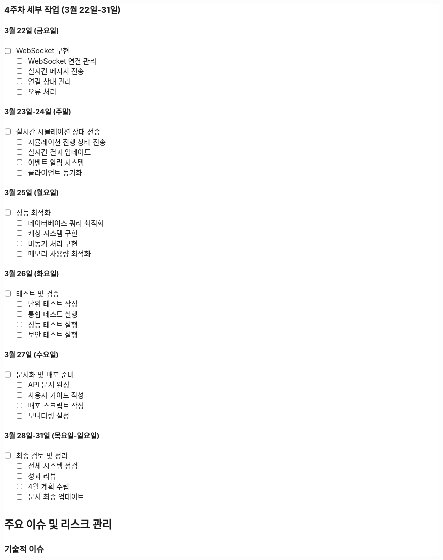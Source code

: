 ### 4주차 세부 작업 (3월 22일-31일)

#### 3월 22일 (금요일)

- [ ] WebSocket 구현
  - [ ] WebSocket 연결 관리
  - [ ] 실시간 메시지 전송
  - [ ] 연결 상태 관리
  - [ ] 오류 처리

#### 3월 23일-24일 (주말)

- [ ] 실시간 시뮬레이션 상태 전송
  - [ ] 시뮬레이션 진행 상태 전송
  - [ ] 실시간 결과 업데이트
  - [ ] 이벤트 알림 시스템
  - [ ] 클라이언트 동기화

#### 3월 25일 (월요일)

- [ ] 성능 최적화
  - [ ] 데이터베이스 쿼리 최적화
  - [ ] 캐싱 시스템 구현
  - [ ] 비동기 처리 구현
  - [ ] 메모리 사용량 최적화

#### 3월 26일 (화요일)

- [ ] 테스트 및 검증
  - [ ] 단위 테스트 작성
  - [ ] 통합 테스트 실행
  - [ ] 성능 테스트 실행
  - [ ] 보안 테스트 실행

#### 3월 27일 (수요일)

- [ ] 문서화 및 배포 준비
  - [ ] API 문서 완성
  - [ ] 사용자 가이드 작성
  - [ ] 배포 스크립트 작성
  - [ ] 모니터링 설정

#### 3월 28일-31일 (목요일-일요일)

- [ ] 최종 검토 및 정리
  - [ ] 전체 시스템 점검
  - [ ] 성과 리뷰
  - [ ] 4월 계획 수립
  - [ ] 문서 최종 업데이트

## 주요 이슈 및 리스크 관리

### 기술적 이슈
